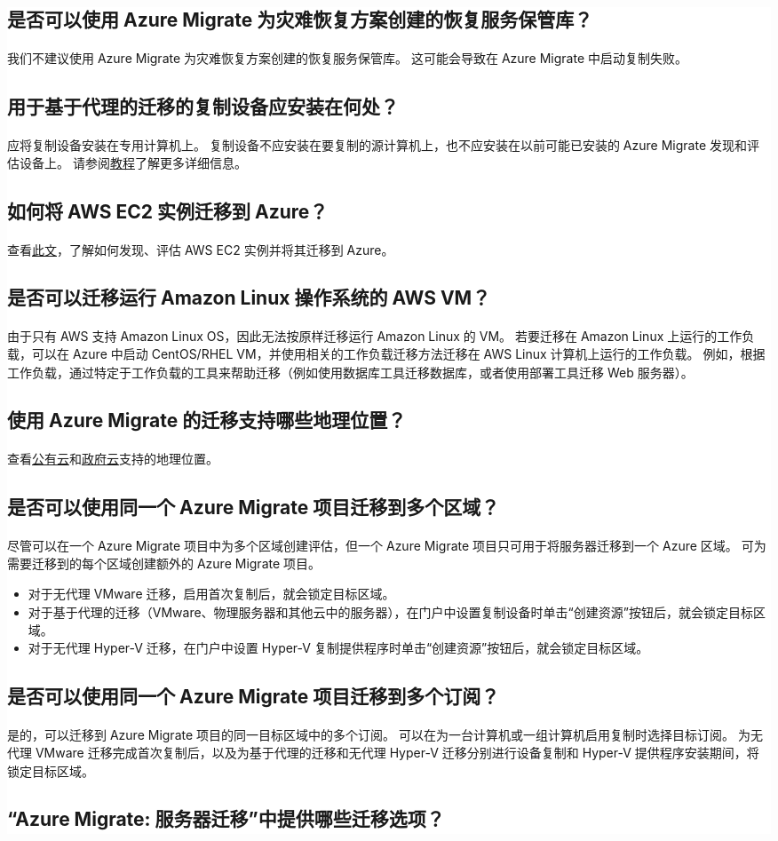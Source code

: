 ## <a name="can-i-use-the-recovery-services-vault-created-by-azure-migrate-for-disaster-recovery-scenarios"></a>是否可以使用 Azure Migrate 为灾难恢复方案创建的恢复服务保管库？
我们不建议使用 Azure Migrate 为灾难恢复方案创建的恢复服务保管库。 这可能会导致在 Azure Migrate 中启动复制失败。 

## <a name="where-should-i-install-the-replication-appliance-for-agent-based-migrations"></a>用于基于代理的迁移的复制设备应安装在何处？

应将复制设备安装在专用计算机上。 复制设备不应安装在要复制的源计算机上，也不应安装在以前可能已安装的 Azure Migrate 发现和评估设备上。 请参阅[教程](./tutorial-migrate-physical-virtual-machines.md)了解更多详细信息。

## <a name="how-can-i-migrate-my-aws-ec2-instances-to-azure"></a>如何将 AWS EC2 实例迁移到 Azure？

查看[此文](./tutorial-migrate-aws-virtual-machines.md)，了解如何发现、评估 AWS EC2 实例并将其迁移到 Azure。

## <a name="can-i-migrate-aws-vms-running-amazon-linux-operating-system"></a>是否可以迁移运行 Amazon Linux 操作系统的 AWS VM？

由于只有 AWS 支持 Amazon Linux OS，因此无法按原样迁移运行 Amazon Linux 的 VM。
若要迁移在 Amazon Linux 上运行的工作负载，可以在 Azure 中启动 CentOS/RHEL VM，并使用相关的工作负载迁移方法迁移在 AWS Linux 计算机上运行的工作负载。 例如，根据工作负载，通过特定于工作负载的工具来帮助迁移（例如使用数据库工具迁移数据库，或者使用部署工具迁移 Web 服务器）。

## <a name="what-geographies-are-supported-for-migration-with-azure-migrate"></a>使用 Azure Migrate 的迁移支持哪些地理位置？

查看[公有云](migrate-support-matrix.md#supported-geographies-public-cloud)和[政府云](migrate-support-matrix.md#supported-geographies-azure-government)支持的地理位置。

## <a name="can-we-use-the-same-azure-migrate-project-to-migrate-to-multiple-regions"></a>是否可以使用同一个 Azure Migrate 项目迁移到多个区域？

尽管可以在一个 Azure Migrate 项目中为多个区域创建评估，但一个 Azure Migrate 项目只可用于将服务器迁移到一个 Azure 区域。 可为需要迁移到的每个区域创建额外的 Azure Migrate 项目。

- 对于无代理 VMware 迁移，启用首次复制后，就会锁定目标区域。
- 对于基于代理的迁移（VMware、物理服务器和其他云中的服务器），在门户中设置复制设备时单击“创建资源”按钮后，就会锁定目标区域。
- 对于无代理 Hyper-V 迁移，在门户中设置 Hyper-V 复制提供程序时单击“创建资源”按钮后，就会锁定目标区域。

## <a name="can-we-use-the-same-azure-migrate-project-to-migrate-to-multiple-subscriptions"></a>是否可以使用同一个 Azure Migrate 项目迁移到多个订阅？ 

是的，可以迁移到 Azure Migrate 项目的同一目标区域中的多个订阅。 可以在为一台计算机或一组计算机启用复制时选择目标订阅。 为无代理 VMware 迁移完成首次复制后，以及为基于代理的迁移和无代理 Hyper-V 迁移分别进行设备复制和 Hyper-V 提供程序安装期间，将锁定目标区域。

## <a name="what-are-the-migration-options-in-azure-migrate-server-migration"></a>“Azure Migrate: 服务器迁移”中提供哪些迁移选项？
